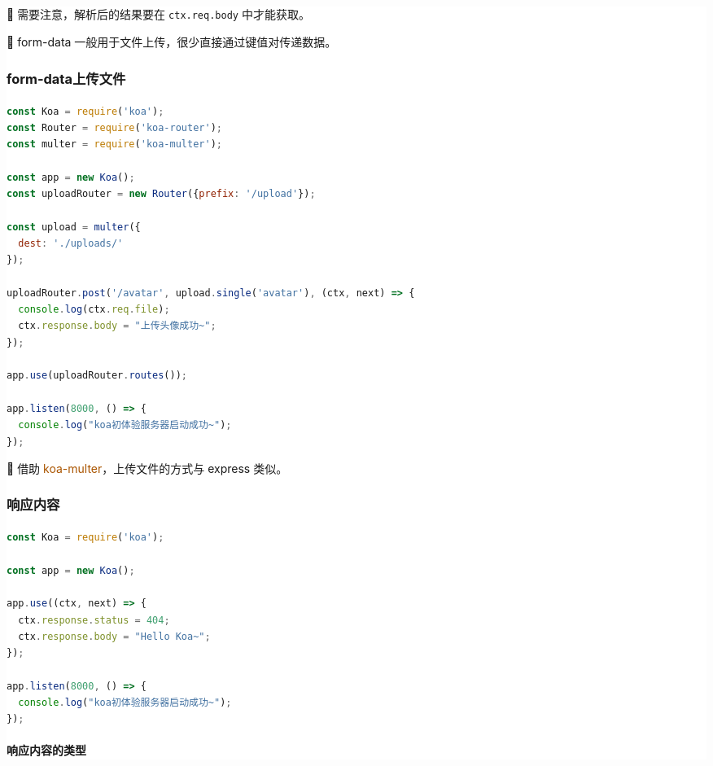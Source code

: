:octopus: 需要注意，解析后的结果要在 `ctx.req.body` 中才能获取。

:whale: form-data 一般用于文件上传，很少直接通过键值对传递数据。



### form-data上传文件

```javascript
const Koa = require('koa');
const Router = require('koa-router');
const multer = require('koa-multer');

const app = new Koa();
const uploadRouter = new Router({prefix: '/upload'});

const upload = multer({
  dest: './uploads/'
});

uploadRouter.post('/avatar', upload.single('avatar'), (ctx, next) => {
  console.log(ctx.req.file);
  ctx.response.body = "上传头像成功~";
});

app.use(uploadRouter.routes());

app.listen(8000, () => {
  console.log("koa初体验服务器启动成功~");
});
```

:turtle: 借助 <span style="color: #a50">koa-multer</span>，上传文件的方式与 express 类似。



### 响应内容

```javascript
const Koa = require('koa');

const app = new Koa();

app.use((ctx, next) => {
  ctx.response.status = 404;
  ctx.response.body = "Hello Koa~";
});

app.listen(8000, () => {
  console.log("koa初体验服务器启动成功~");
});
```

#### 响应内容的类型
